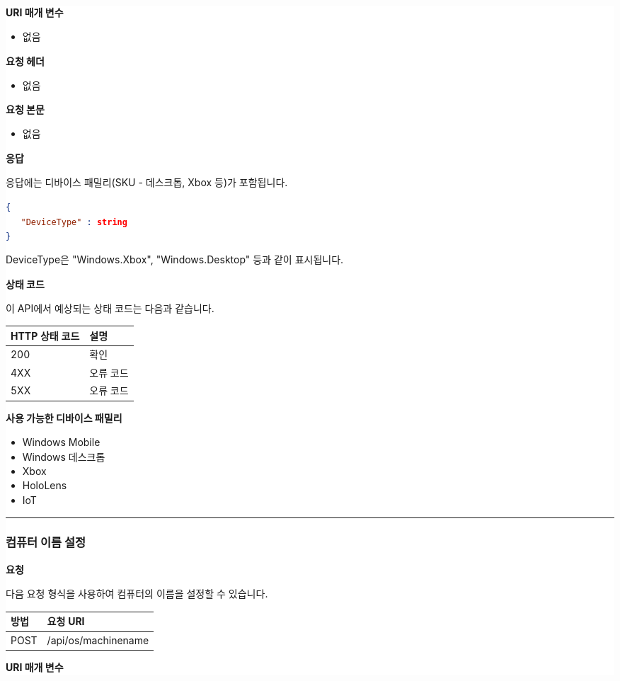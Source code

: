 
**URI 매개 변수**

- 없음

**요청 헤더**

- 없음

**요청 본문**

- 없음

**응답**

응답에는 디바이스 패밀리(SKU - 데스크톱, Xbox 등)가 포함됩니다.

```json
{
   "DeviceType" : string
}
```

DeviceType은 "Windows.Xbox", "Windows.Desktop" 등과 같이 표시됩니다. 

**상태 코드**

이 API에서 예상되는 상태 코드는 다음과 같습니다.

| HTTP 상태 코드      | 설명 |
| :------     | :----- |
| 200 | 확인 |
| 4XX | 오류 코드 |
| 5XX | 오류 코드 |

**사용 가능한 디바이스 패밀리**

* Windows Mobile
* Windows 데스크톱
* Xbox
* HoloLens
* IoT

<hr>

### <a name="set-the-machine-name"></a>컴퓨터 이름 설정

**요청**

다음 요청 형식을 사용하여 컴퓨터의 이름을 설정할 수 있습니다.
 
| 방법      | 요청 URI |
| :------     | :----- |
| POST | /api/os/machinename |


**URI 매개 변수**
